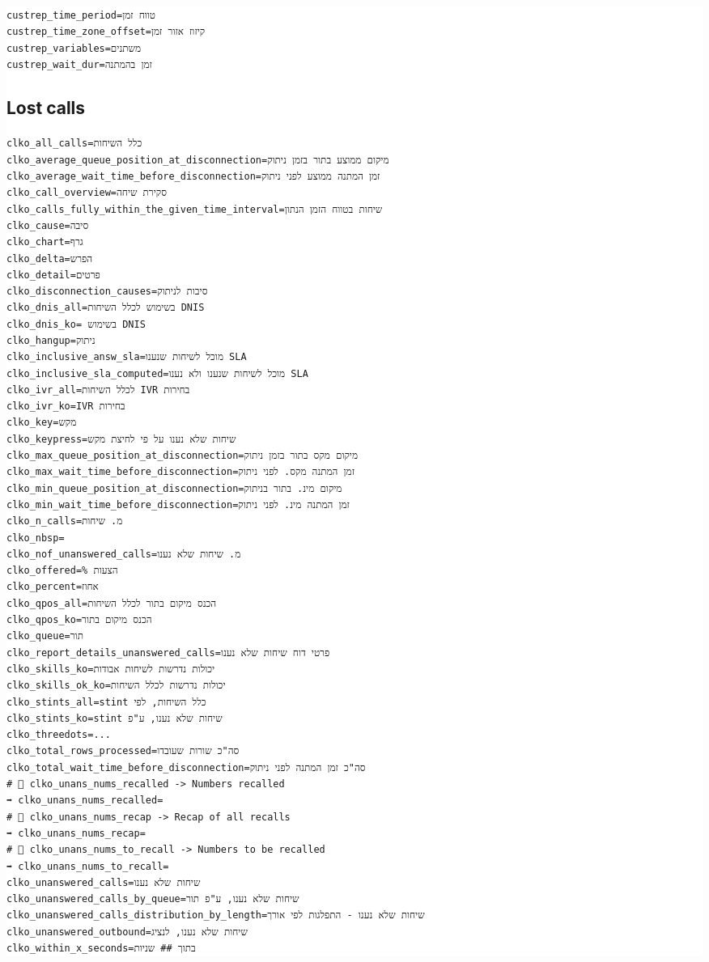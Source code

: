     custrep_time_period=טווח זמן
    custrep_time_zone_offset=קיזוז אזור זמן
    custrep_variables=משתנים
    custrep_wait_dur=זמן בהמתנה

## Lost calls



    clko_all_calls=כלל השיחות
    clko_average_queue_position_at_disconnection=מיקום ממוצע בתור בזמן ניתוק
    clko_average_wait_time_before_disconnection=זמן המתנה ממוצע לפני ניתוק
    clko_call_overview=סקירת שיחה
    clko_calls_fully_within_the_given_time_interval=שיחות בטווח הזמן הנתון
    clko_cause=סיבה
    clko_chart=גרף
    clko_delta=הפרש
    clko_detail=פרטים
    clko_disconnection_causes=סיבות לניתוק
    clko_dnis_all=בשימוש לכלל השיחות DNIS 
    clko_dnis_ko= בשימוש DNIS
    clko_hangup=ניתוק
    clko_inclusive_answ_sla=מוכל לשיחות שנענו SLA 
    clko_inclusive_sla_computed=מוכל לשיחות שנענו ולא נענו SLA
    clko_ivr_all=לכלל השיחות IVR בחירות 
    clko_ivr_ko=IVR בחירות
    clko_key=מקש
    clko_keypress=שיחות שלא נענו על פי לחיצת מקש
    clko_max_queue_position_at_disconnection=מיקום מקס בתור בזמן ניתוק
    clko_max_wait_time_before_disconnection=זמן המתנה מקס. לפני ניתוק
    clko_min_queue_position_at_disconnection=מיקום מינ. בתור בניתוק
    clko_min_wait_time_before_disconnection=זמן המתנה מינ. לפני ניתוק
    clko_n_calls=מ. שיחות
    clko_nbsp= 
    clko_nof_unanswered_calls=מ. שיחות שלא נענו
    clko_offered=% הצעות
    clko_percent=אחוז
    clko_qpos_all=הכנס מיקום בתור לכלל השיחות
    clko_qpos_ko=הכנס מיקום בתור
    clko_queue=תור
    clko_report_details_unanswered_calls=פרטי דוח שיחות שלא נענו
    clko_skills_ko=יכולות נדרשות לשיחות אבודות
    clko_skills_ok_ko=יכולות נדרשות לכלל השיחות
    clko_stints_all=stint כלל השיחות, לפי 
    clko_stints_ko=stint שיחות שלא נענו, ע"פ 
    clko_threedots=...
    clko_total_rows_processed=סה"כ שורות שעובדו
    clko_total_wait_time_before_disconnection=סה"כ זמן המתנה לפני ניתוק
    # 🔴 clko_unans_nums_recalled -> Numbers recalled
    ➡️ clko_unans_nums_recalled=
    # 🔴 clko_unans_nums_recap -> Recap of all recalls
    ➡️ clko_unans_nums_recap=
    # 🔴 clko_unans_nums_to_recall -> Numbers to be recalled
    ➡️ clko_unans_nums_to_recall=
    clko_unanswered_calls=שיחות שלא נענו
    clko_unanswered_calls_by_queue=שיחות שלא נענו, ע"פ תור
    clko_unanswered_calls_distribution_by_length=שיחות שלא נענו - התפלגות לפי אורך
    clko_unanswered_outbound=שיחות שלא נענו, לנציג
    clko_within_x_seconds=בתוך ## שניות
